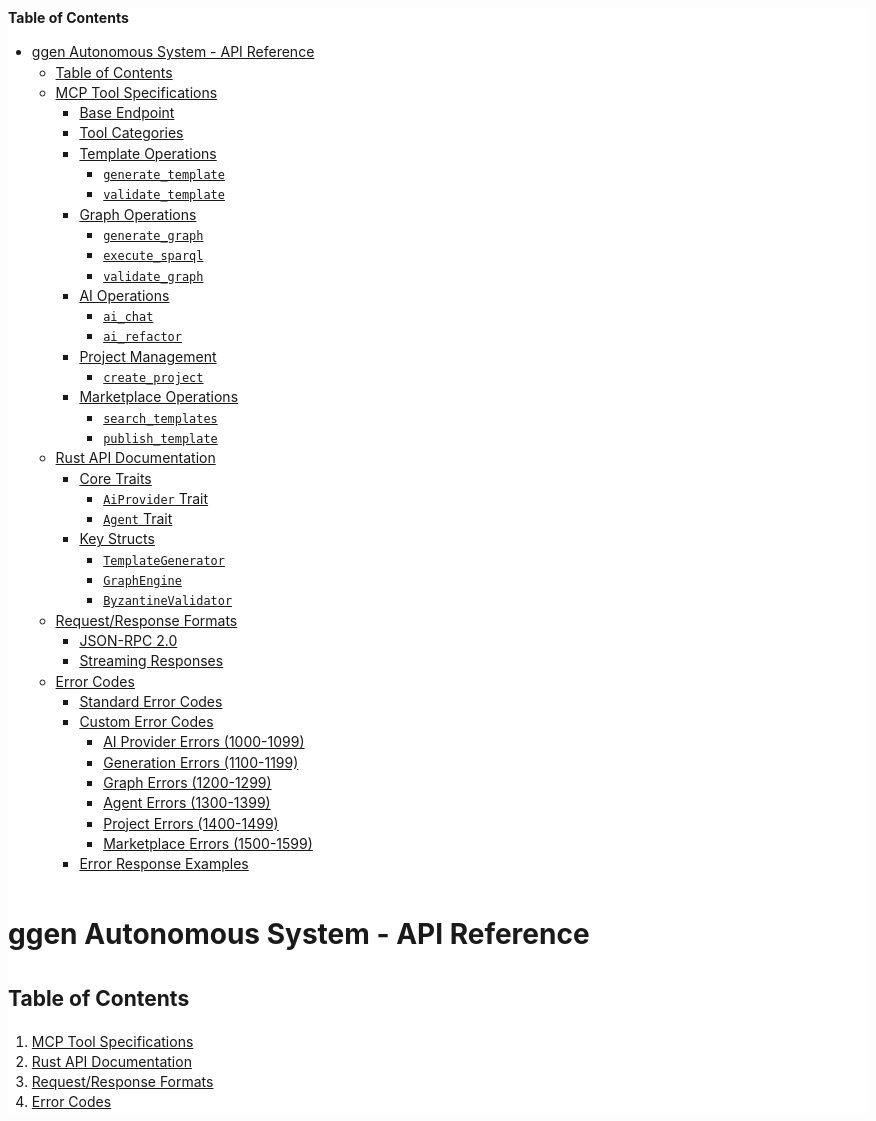 

**Table of Contents**

- [ggen Autonomous System - API Reference](#ggen-autonomous-system---api-reference)
  - [Table of Contents](#table-of-contents)
  - [MCP Tool Specifications](#mcp-tool-specifications)
    - [Base Endpoint](#base-endpoint)
    - [Tool Categories](#tool-categories)
    - [Template Operations](#template-operations)
      - [`generate_template`](#generate_template)
      - [`validate_template`](#validate_template)
    - [Graph Operations](#graph-operations)
      - [`generate_graph`](#generate_graph)
      - [`execute_sparql`](#execute_sparql)
      - [`validate_graph`](#validate_graph)
    - [AI Operations](#ai-operations)
      - [`ai_chat`](#ai_chat)
      - [`ai_refactor`](#ai_refactor)
    - [Project Management](#project-management)
      - [`create_project`](#create_project)
    - [Marketplace Operations](#marketplace-operations)
      - [`search_templates`](#search_templates)
      - [`publish_template`](#publish_template)
  - [Rust API Documentation](#rust-api-documentation)
    - [Core Traits](#core-traits)
      - [`AiProvider` Trait](#aiprovider-trait)
      - [`Agent` Trait](#agent-trait)
    - [Key Structs](#key-structs)
      - [`TemplateGenerator`](#templategenerator)
      - [`GraphEngine`](#graphengine)
      - [`ByzantineValidator`](#byzantinevalidator)
  - [Request/Response Formats](#requestresponse-formats)
    - [JSON-RPC 2.0](#json-rpc-20)
    - [Streaming Responses](#streaming-responses)
  - [Error Codes](#error-codes)
    - [Standard Error Codes](#standard-error-codes)
    - [Custom Error Codes](#custom-error-codes)
      - [AI Provider Errors (1000-1099)](#ai-provider-errors-1000-1099)
      - [Generation Errors (1100-1199)](#generation-errors-1100-1199)
      - [Graph Errors (1200-1299)](#graph-errors-1200-1299)
      - [Agent Errors (1300-1399)](#agent-errors-1300-1399)
      - [Project Errors (1400-1499)](#project-errors-1400-1499)
      - [Marketplace Errors (1500-1599)](#marketplace-errors-1500-1599)
    - [Error Response Examples](#error-response-examples)



# ggen Autonomous System - API Reference

## Table of Contents
1. [MCP Tool Specifications](#mcp-tool-specifications)
2. [Rust API Documentation](#rust-api-documentation)
3. [Request/Response Formats](#requestresponse-formats)
4. [Error Codes](#error-codes)
